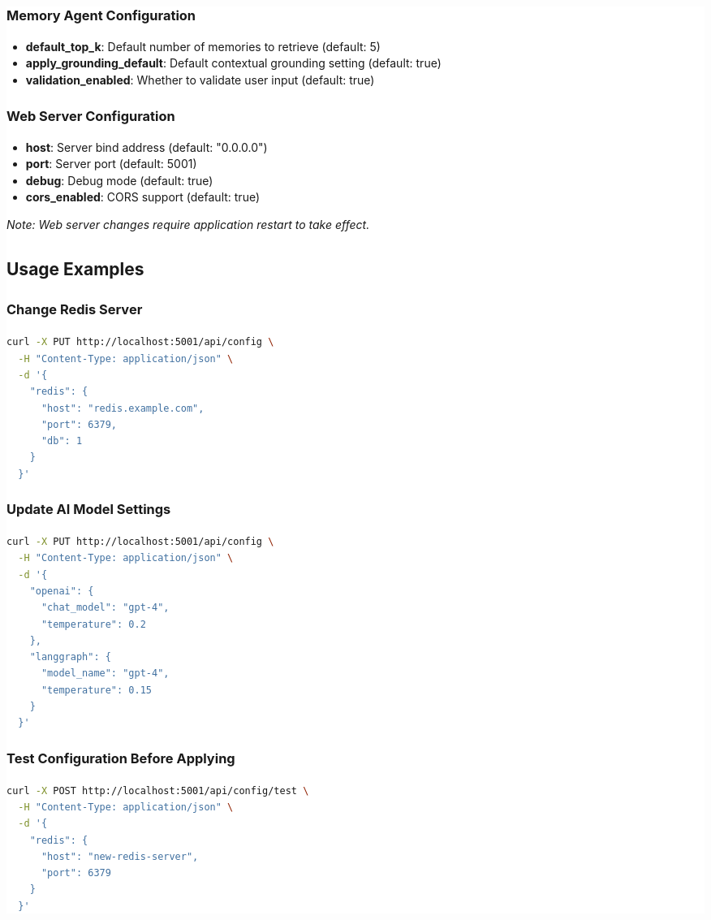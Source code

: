 ### Memory Agent Configuration
- **default_top_k**: Default number of memories to retrieve (default: 5)
- **apply_grounding_default**: Default contextual grounding setting (default: true)
- **validation_enabled**: Whether to validate user input (default: true)

### Web Server Configuration
- **host**: Server bind address (default: "0.0.0.0")
- **port**: Server port (default: 5001)
- **debug**: Debug mode (default: true)
- **cors_enabled**: CORS support (default: true)

*Note: Web server changes require application restart to take effect.*

## Usage Examples

### Change Redis Server
```bash
curl -X PUT http://localhost:5001/api/config \
  -H "Content-Type: application/json" \
  -d '{
    "redis": {
      "host": "redis.example.com",
      "port": 6379,
      "db": 1
    }
  }'
```

### Update AI Model Settings
```bash
curl -X PUT http://localhost:5001/api/config \
  -H "Content-Type: application/json" \
  -d '{
    "openai": {
      "chat_model": "gpt-4",
      "temperature": 0.2
    },
    "langgraph": {
      "model_name": "gpt-4",
      "temperature": 0.15
    }
  }'
```

### Test Configuration Before Applying
```bash
curl -X POST http://localhost:5001/api/config/test \
  -H "Content-Type: application/json" \
  -d '{
    "redis": {
      "host": "new-redis-server",
      "port": 6379
    }
  }'
```
